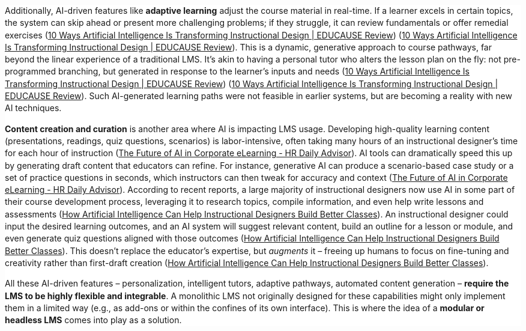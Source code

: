 Additionally, AI-driven features like **adaptive learning** adjust the course material in real-time. If a learner excels in certain topics, the system can skip ahead or present more challenging problems; if they struggle, it can review fundamentals or offer remedial exercises ([10 Ways Artificial Intelligence I﻿s Transforming Instructional Design | EDUCAUSE Review](https://er.educause.edu/articles/2023/8/10-ways-artificial-intelligence-is-transforming-instructional-design#:~:text=Consider%20an%20algebra%20course%20that,factoring%20questions%20correctly%2C%20the%20system)) ([10 Ways Artificial Intelligence I﻿s Transforming Instructional Design | EDUCAUSE Review](https://er.educause.edu/articles/2023/8/10-ways-artificial-intelligence-is-transforming-instructional-design#:~:text=learning%20environment%2C%20the%20AI%20can,help%20instructors%20tailor%20their%20teaching)). This is a dynamic, generative approach to course pathways, far beyond the linear experience of a traditional LMS. It’s akin to having a personal tutor who alters the lesson plan on the fly: not pre-programmed branching, but generated in response to the learner’s inputs and needs ([10 Ways Artificial Intelligence I﻿s Transforming Instructional Design | EDUCAUSE Review](https://er.educause.edu/articles/2023/8/10-ways-artificial-intelligence-is-transforming-instructional-design#:~:text=analytics%20that%20track%20the%20learner%27s,16)) ([10 Ways Artificial Intelligence I﻿s Transforming Instructional Design | EDUCAUSE Review](https://er.educause.edu/articles/2023/8/10-ways-artificial-intelligence-is-transforming-instructional-design#:~:text=Consider%20an%20algebra%20course%20that,factoring%20questions%20correctly%2C%20the%20system)). Such AI-generated learning paths were not feasible in earlier systems, but are becoming a reality with new AI techniques.

**Content creation and curation** is another area where AI is impacting LMS usage. Developing high-quality learning content (presentations, readings, quiz questions, scenarios) is labor-intensive, often taking many hours of an instructional designer’s time for each hour of instruction ([The Future of AI in Corporate eLearning - HR Daily Advisor](https://hrdailyadvisor.blr.com/2023/09/28/the-future-of-ai-in-corporate-elearning/#:~:text=Even%20during%20the%20early%20availability,mishaps%20and%20solutions%20that%20follow)). AI tools can dramatically speed this up by generating draft content that educators can refine. For instance, generative AI can produce a scenario-based case study or a set of practice questions in seconds, which instructors can then tweak for accuracy and context ([The Future of AI in Corporate eLearning - HR Daily Advisor](https://hrdailyadvisor.blr.com/2023/09/28/the-future-of-ai-in-corporate-elearning/#:~:text=Even%20during%20the%20early%20availability,mishaps%20and%20solutions%20that%20follow)). According to recent reports, a large majority of instructional designers now use AI in some part of their course development process, leveraging it to research topics, compile information, and even help write lessons and assessments ([How Artificial Intelligence Can Help Instructional Designers Build Better Classes](https://masterofed-sopa.tulane.edu/articles/how-artificial-intelligence-helps-instructional-designers/#:~:text=Generative%20AI%20in%20Course%20Design%3A,Using%20Tools%20to%20Develop%20Content)). An instructional designer could input the desired learning outcomes, and an AI system will suggest relevant content, build an outline for a lesson or module, and even generate quiz questions aligned with those outcomes ([How Artificial Intelligence Can Help Instructional Designers Build Better Classes](https://masterofed-sopa.tulane.edu/articles/how-artificial-intelligence-helps-instructional-designers/#:~:text=According%20to%20a%20recent%20report%2C,Additionally%2C%20generative%20AI%20aids%20in)). This doesn’t replace the educator’s expertise, but *augments* it – freeing up humans to focus on fine-tuning and creativity rather than first-draft creation ([How Artificial Intelligence Can Help Instructional Designers Build Better Classes](https://masterofed-sopa.tulane.edu/articles/how-artificial-intelligence-helps-instructional-designers/#:~:text=Fears%20that%20AI%20will%20replace,world%20challenges)). 

All these AI-driven features – personalization, intelligent tutors, adaptive pathways, automated content generation – **require the LMS to be highly flexible and integrable**. A monolithic LMS not originally designed for these capabilities might only implement them in a limited way (e.g., as add-ons or within the confines of its own interface). This is where the idea of a **modular or headless LMS** comes into play as a solution.
